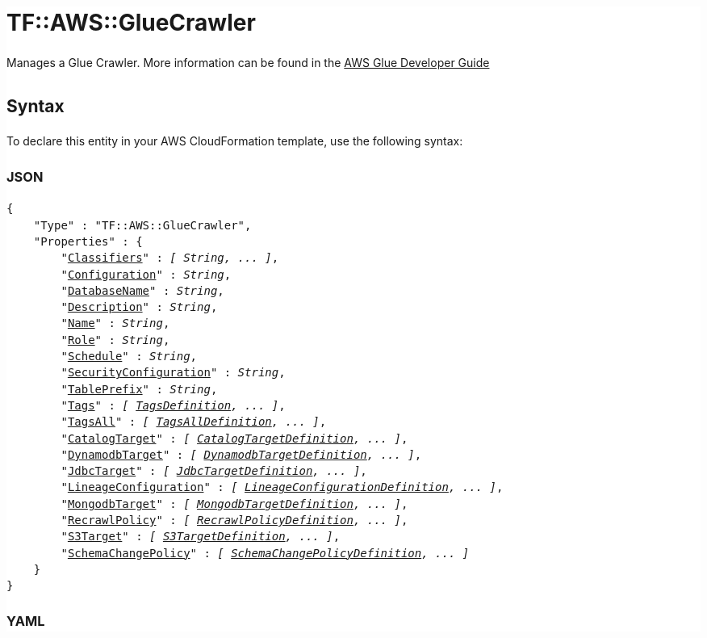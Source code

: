 # TF::AWS::GlueCrawler

Manages a Glue Crawler. More information can be found in the [AWS Glue Developer Guide](https://docs.aws.amazon.com/glue/latest/dg/add-crawler.html)

## Syntax

To declare this entity in your AWS CloudFormation template, use the following syntax:

### JSON

<pre>
{
    "Type" : "TF::AWS::GlueCrawler",
    "Properties" : {
        "<a href="#classifiers" title="Classifiers">Classifiers</a>" : <i>[ String, ... ]</i>,
        "<a href="#configuration" title="Configuration">Configuration</a>" : <i>String</i>,
        "<a href="#databasename" title="DatabaseName">DatabaseName</a>" : <i>String</i>,
        "<a href="#description" title="Description">Description</a>" : <i>String</i>,
        "<a href="#name" title="Name">Name</a>" : <i>String</i>,
        "<a href="#role" title="Role">Role</a>" : <i>String</i>,
        "<a href="#schedule" title="Schedule">Schedule</a>" : <i>String</i>,
        "<a href="#securityconfiguration" title="SecurityConfiguration">SecurityConfiguration</a>" : <i>String</i>,
        "<a href="#tableprefix" title="TablePrefix">TablePrefix</a>" : <i>String</i>,
        "<a href="#tags" title="Tags">Tags</a>" : <i>[ <a href="tagsdefinition.md">TagsDefinition</a>, ... ]</i>,
        "<a href="#tagsall" title="TagsAll">TagsAll</a>" : <i>[ <a href="tagsalldefinition.md">TagsAllDefinition</a>, ... ]</i>,
        "<a href="#catalogtarget" title="CatalogTarget">CatalogTarget</a>" : <i>[ <a href="catalogtargetdefinition.md">CatalogTargetDefinition</a>, ... ]</i>,
        "<a href="#dynamodbtarget" title="DynamodbTarget">DynamodbTarget</a>" : <i>[ <a href="dynamodbtargetdefinition.md">DynamodbTargetDefinition</a>, ... ]</i>,
        "<a href="#jdbctarget" title="JdbcTarget">JdbcTarget</a>" : <i>[ <a href="jdbctargetdefinition.md">JdbcTargetDefinition</a>, ... ]</i>,
        "<a href="#lineageconfiguration" title="LineageConfiguration">LineageConfiguration</a>" : <i>[ <a href="lineageconfigurationdefinition.md">LineageConfigurationDefinition</a>, ... ]</i>,
        "<a href="#mongodbtarget" title="MongodbTarget">MongodbTarget</a>" : <i>[ <a href="mongodbtargetdefinition.md">MongodbTargetDefinition</a>, ... ]</i>,
        "<a href="#recrawlpolicy" title="RecrawlPolicy">RecrawlPolicy</a>" : <i>[ <a href="recrawlpolicydefinition.md">RecrawlPolicyDefinition</a>, ... ]</i>,
        "<a href="#s3target" title="S3Target">S3Target</a>" : <i>[ <a href="s3targetdefinition.md">S3TargetDefinition</a>, ... ]</i>,
        "<a href="#schemachangepolicy" title="SchemaChangePolicy">SchemaChangePolicy</a>" : <i>[ <a href="schemachangepolicydefinition.md">SchemaChangePolicyDefinition</a>, ... ]</i>
    }
}
</pre>

### YAML
